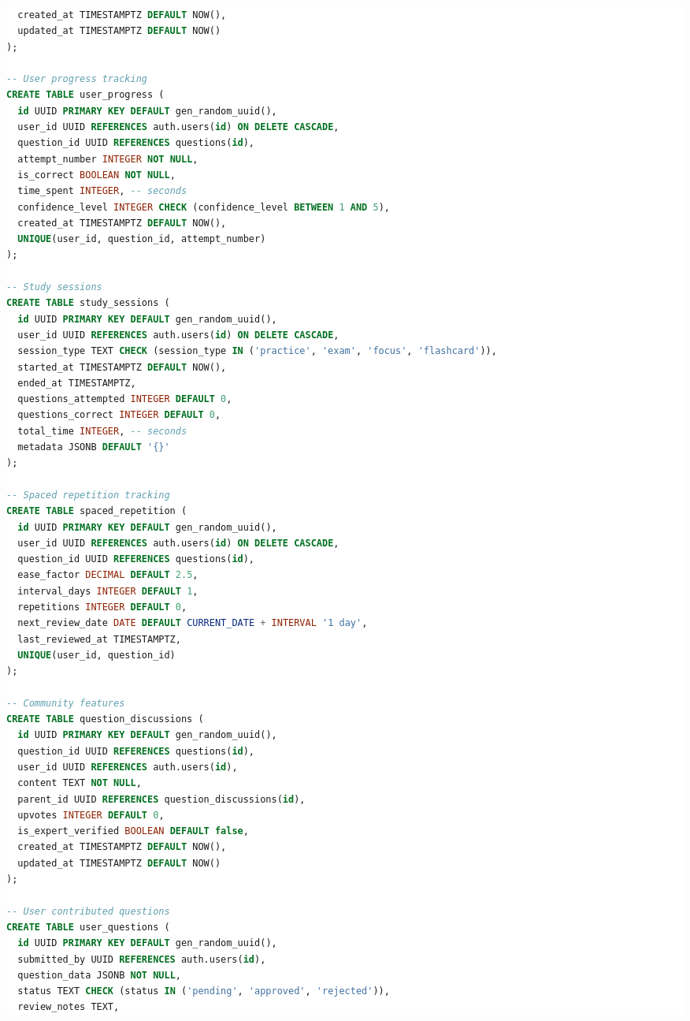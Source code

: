 ```sql
  created_at TIMESTAMPTZ DEFAULT NOW(),
  updated_at TIMESTAMPTZ DEFAULT NOW()
);

-- User progress tracking
CREATE TABLE user_progress (
  id UUID PRIMARY KEY DEFAULT gen_random_uuid(),
  user_id UUID REFERENCES auth.users(id) ON DELETE CASCADE,
  question_id UUID REFERENCES questions(id),
  attempt_number INTEGER NOT NULL,
  is_correct BOOLEAN NOT NULL,
  time_spent INTEGER, -- seconds
  confidence_level INTEGER CHECK (confidence_level BETWEEN 1 AND 5),
  created_at TIMESTAMPTZ DEFAULT NOW(),
  UNIQUE(user_id, question_id, attempt_number)
);

-- Study sessions
CREATE TABLE study_sessions (
  id UUID PRIMARY KEY DEFAULT gen_random_uuid(),
  user_id UUID REFERENCES auth.users(id) ON DELETE CASCADE,
  session_type TEXT CHECK (session_type IN ('practice', 'exam', 'focus', 'flashcard')),
  started_at TIMESTAMPTZ DEFAULT NOW(),
  ended_at TIMESTAMPTZ,
  questions_attempted INTEGER DEFAULT 0,
  questions_correct INTEGER DEFAULT 0,
  total_time INTEGER, -- seconds
  metadata JSONB DEFAULT '{}'
);

-- Spaced repetition tracking
CREATE TABLE spaced_repetition (
  id UUID PRIMARY KEY DEFAULT gen_random_uuid(),
  user_id UUID REFERENCES auth.users(id) ON DELETE CASCADE,
  question_id UUID REFERENCES questions(id),
  ease_factor DECIMAL DEFAULT 2.5,
  interval_days INTEGER DEFAULT 1,
  repetitions INTEGER DEFAULT 0,
  next_review_date DATE DEFAULT CURRENT_DATE + INTERVAL '1 day',
  last_reviewed_at TIMESTAMPTZ,
  UNIQUE(user_id, question_id)
);

-- Community features
CREATE TABLE question_discussions (
  id UUID PRIMARY KEY DEFAULT gen_random_uuid(),
  question_id UUID REFERENCES questions(id),
  user_id UUID REFERENCES auth.users(id),
  content TEXT NOT NULL,
  parent_id UUID REFERENCES question_discussions(id),
  upvotes INTEGER DEFAULT 0,
  is_expert_verified BOOLEAN DEFAULT false,
  created_at TIMESTAMPTZ DEFAULT NOW(),
  updated_at TIMESTAMPTZ DEFAULT NOW()
);

-- User contributed questions
CREATE TABLE user_questions (
  id UUID PRIMARY KEY DEFAULT gen_random_uuid(),
  submitted_by UUID REFERENCES auth.users(id),
  question_data JSONB NOT NULL,
  status TEXT CHECK (status IN ('pending', 'approved', 'rejected')),
  review_notes TEXT,
```
